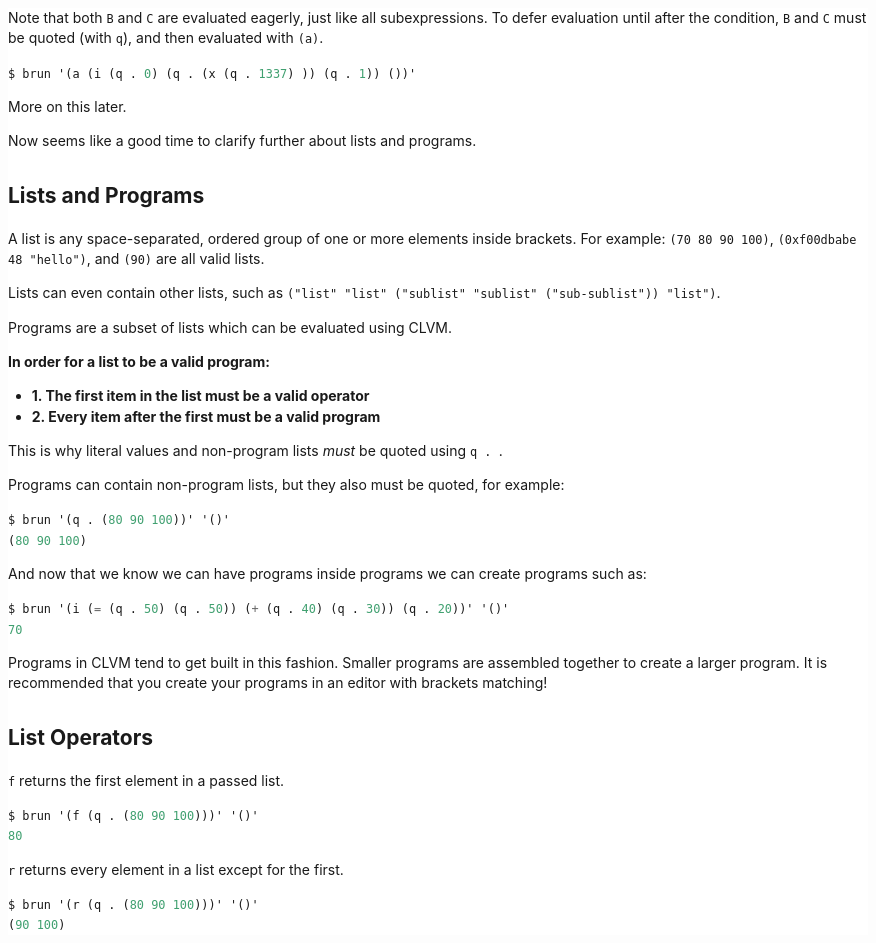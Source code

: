  Note that both `B` and `C` are evaluated eagerly, just like all subexpressions.
To defer evaluation until after the condition, `B` and `C` must be quoted (with
`q`), and then evaluated with `(a)`.

```lisp
$ brun '(a (i (q . 0) (q . (x (q . 1337) )) (q . 1)) ())'
```

More on this later.

Now seems like a good time to clarify further about lists and programs.

## Lists and Programs

A list is any space-separated, ordered group of one or more elements inside brackets.
For example: `(70 80 90 100)`, `(0xf00dbabe 48 "hello")`, and `(90)` are all valid lists.

Lists can even contain other lists, such as `("list" "list" ("sublist" "sublist" ("sub-sublist")) "list")`.

Programs are a subset of lists which can be evaluated using CLVM.

**In order for a list to be a valid program:**

- **1. The first item in the list must be a valid operator**
- **2. Every item after the first must be a valid program**

This is why literal values and non-program lists *must* be quoted using `q . `.

Programs can contain non-program lists, but they also must be quoted, for example:

```lisp
$ brun '(q . (80 90 100))' '()'
(80 90 100)
```

And now that we know we can have programs inside programs we can create programs such as:

```lisp
$ brun '(i (= (q . 50) (q . 50)) (+ (q . 40) (q . 30)) (q . 20))' '()'
70
```

Programs in CLVM tend to get built in this fashion.
Smaller programs are assembled together to create a larger program.
It is recommended that you create your programs in an editor with brackets matching!

## List Operators

`f` returns the first element in a passed list.

```lisp
$ brun '(f (q . (80 90 100)))' '()'
80
```

`r` returns every element in a list except for the first.

```lisp
$ brun '(r (q . (80 90 100)))' '()'
(90 100)
```
